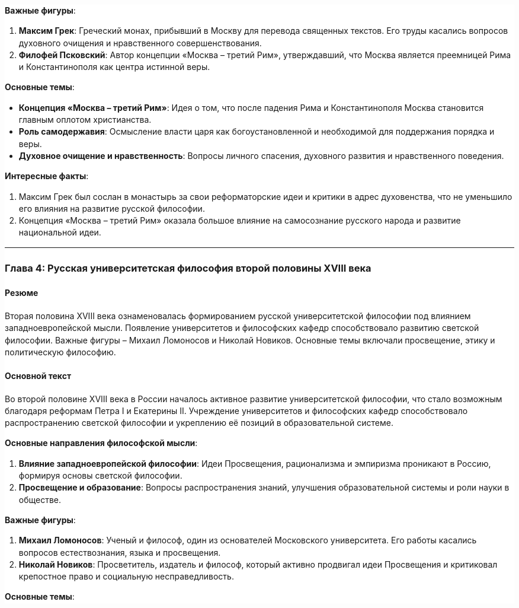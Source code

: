 **Важные фигуры**:

1. **Максим Грек**: Греческий монах, прибывший в Москву для перевода священных текстов. Его труды касались вопросов духовного очищения и нравственного совершенствования.
2. **Филофей Псковский**: Автор концепции «Москва – третий Рим», утверждавший, что Москва является преемницей Рима и Константинополя как центра истинной веры.

**Основные темы**:

- **Концепция «Москва – третий Рим»**: Идея о том, что после падения Рима и Константинополя Москва становится главным оплотом христианства.
- **Роль самодержавия**: Осмысление власти царя как богоустановленной и необходимой для поддержания порядка и веры.
- **Духовное очищение и нравственность**: Вопросы личного спасения, духовного развития и нравственного поведения.

**Интересные факты**:

1. Максим Грек был сослан в монастырь за свои реформаторские идеи и критики в адрес духовенства, что не уменьшило его влияния на развитие русской философии.
2. Концепция «Москва – третий Рим» оказала большое влияние на самосознание русского народа и развитие национальной идеи.

---

### Глава 4: Русская университетская философия второй половины XVIII века

#### Резюме

Вторая половина XVIII века ознаменовалась формированием русской университетской философии под влиянием западноевропейской мысли. Появление университетов и философских кафедр способствовало развитию светской философии. Важные фигуры – Михаил Ломоносов и Николай Новиков. Основные темы включали просвещение, этику и политическую философию.

#### Основной текст

Во второй половине XVIII века в России началось активное развитие университетской философии, что стало возможным благодаря реформам Петра I и Екатерины II. Учреждение университетов и философских кафедр способствовало распространению светской философии и укреплению её позиций в образовательной системе.

**Основные направления философской мысли**:

1. **Влияние западноевропейской философии**: Идеи Просвещения, рационализма и эмпиризма проникают в Россию, формируя основы светской философии.
2. **Просвещение и образование**: Вопросы распространения знаний, улучшения образовательной системы и роли науки в обществе.

**Важные фигуры**:

1. **Михаил Ломоносов**: Ученый и философ, один из основателей Московского университета. Его работы касались вопросов естествознания, языка и просвещения.
2. **Николай Новиков**: Просветитель, издатель и философ, который активно продвигал идеи Просвещения и критиковал крепостное право и социальную несправедливость.

**Основные темы**:
